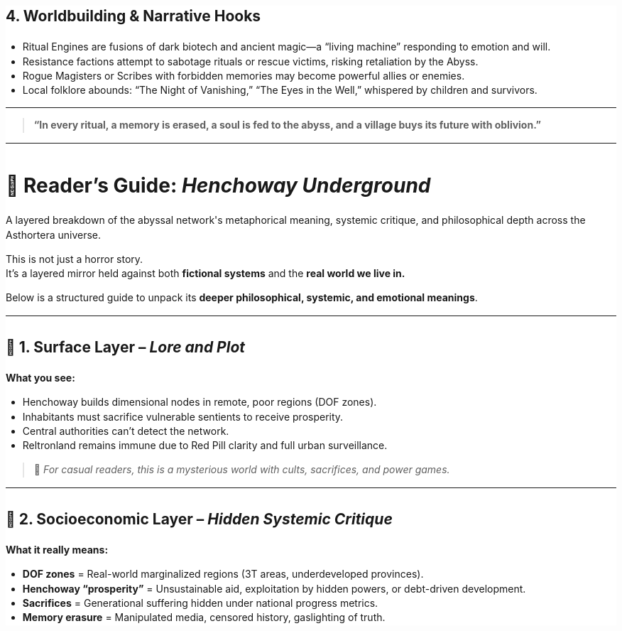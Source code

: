 
## 4. Worldbuilding & Narrative Hooks

- Ritual Engines are fusions of dark biotech and ancient magic—a “living machine” responding to emotion and will.
- Resistance factions attempt to sabotage rituals or rescue victims, risking retaliation by the Abyss.
- Rogue Magisters or Scribes with forbidden memories may become powerful allies or enemies.
- Local folklore abounds: “The Night of Vanishing,” “The Eyes in the Well,” whispered by children and survivors.

---

> **“In every ritual, a memory is erased, a soul is fed to the abyss, and a village buys its future with oblivion.”**

---

# 📖 Reader’s Guide: *Henchoway Underground*

A layered breakdown of the abyssal network's metaphorical meaning, systemic critique, and philosophical depth across the Asthortera universe.

This is not just a horror story.  
It’s a layered mirror held against both **fictional systems** and the **real world we live in.**

Below is a structured guide to unpack its **deeper philosophical, systemic, and emotional meanings**.

---

## 🔹 1. Surface Layer – *Lore and Plot*

**What you see:**

- Henchoway builds dimensional nodes in remote, poor regions (DOF zones).
- Inhabitants must sacrifice vulnerable sentients to receive prosperity.
- Central authorities can’t detect the network.
- Reltronland remains immune due to Red Pill clarity and full urban surveillance.

> 🧠 *For casual readers, this is a mysterious world with cults, sacrifices, and power games.*

---

## 🔹 2. Socioeconomic Layer – *Hidden Systemic Critique*

**What it really means:**

- **DOF zones** = Real-world marginalized regions (3T areas, underdeveloped provinces).
- **Henchoway “prosperity”** = Unsustainable aid, exploitation by hidden powers, or debt-driven development.
- **Sacrifices** = Generational suffering hidden under national progress metrics.
- **Memory erasure** = Manipulated media, censored history, gaslighting of truth.
